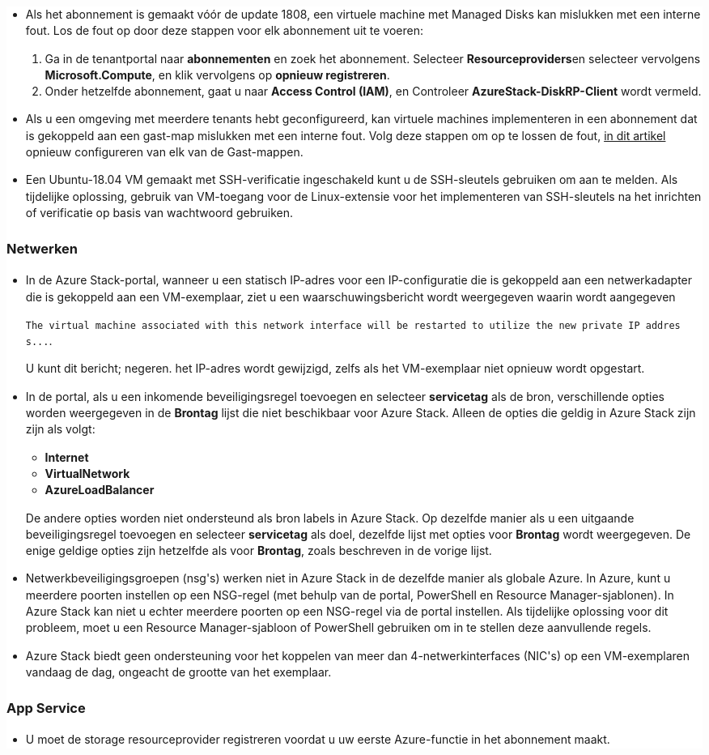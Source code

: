    - Als het abonnement is gemaakt vóór de update 1808, een virtuele machine met Managed Disks kan mislukken met een interne fout. Los de fout op door deze stappen voor elk abonnement uit te voeren:
      1. Ga in de tenantportal naar **abonnementen** en zoek het abonnement. Selecteer **Resourceproviders**en selecteer vervolgens **Microsoft.Compute**, en klik vervolgens op **opnieuw registreren**.
      2. Onder hetzelfde abonnement, gaat u naar **Access Control (IAM)**, en Controleer **AzureStack-DiskRP-Client** wordt vermeld.
   - Als u een omgeving met meerdere tenants hebt geconfigureerd, kan virtuele machines implementeren in een abonnement dat is gekoppeld aan een gast-map mislukken met een interne fout. Volg deze stappen om op te lossen de fout, [in dit artikel](azure-stack-enable-multitenancy.md#registering-azure-stack-with-the-guest-directory) opnieuw configureren van elk van de Gast-mappen.

- Een Ubuntu-18.04 VM gemaakt met SSH-verificatie ingeschakeld kunt u de SSH-sleutels gebruiken om aan te melden. Als tijdelijke oplossing, gebruik van VM-toegang voor de Linux-extensie voor het implementeren van SSH-sleutels na het inrichten of verificatie op basis van wachtwoord gebruiken.

### <a name="networking"></a>Netwerken  


- In de Azure Stack-portal, wanneer u een statisch IP-adres voor een IP-configuratie die is gekoppeld aan een netwerkadapter die is gekoppeld aan een VM-exemplaar, ziet u een waarschuwingsbericht wordt weergegeven waarin wordt aangegeven 

    `The virtual machine associated with this network interface will be restarted to utilize the new private IP address...`.

    U kunt dit bericht; negeren. het IP-adres wordt gewijzigd, zelfs als het VM-exemplaar niet opnieuw wordt opgestart.


- In de portal, als u een inkomende beveiligingsregel toevoegen en selecteer **servicetag** als de bron, verschillende opties worden weergegeven in de **Brontag** lijst die niet beschikbaar voor Azure Stack. Alleen de opties die geldig in Azure Stack zijn zijn als volgt:

    - **Internet**
    - **VirtualNetwork**
    - **AzureLoadBalancer**
  
    De andere opties worden niet ondersteund als bron labels in Azure Stack. Op dezelfde manier als u een uitgaande beveiligingsregel toevoegen en selecteer **servicetag** als doel, dezelfde lijst met opties voor **Brontag** wordt weergegeven. De enige geldige opties zijn hetzelfde als voor **Brontag**, zoals beschreven in de vorige lijst.

- Netwerkbeveiligingsgroepen (nsg's) werken niet in Azure Stack in de dezelfde manier als globale Azure. In Azure, kunt u meerdere poorten instellen op een NSG-regel (met behulp van de portal, PowerShell en Resource Manager-sjablonen). In Azure Stack kan niet u echter meerdere poorten op een NSG-regel via de portal instellen. Als tijdelijke oplossing voor dit probleem, moet u een Resource Manager-sjabloon of PowerShell gebruiken om in te stellen deze aanvullende regels.


- Azure Stack biedt geen ondersteuning voor het koppelen van meer dan 4-netwerkinterfaces (NIC's) op een VM-exemplaren vandaag de dag, ongeacht de grootte van het exemplaar.



### <a name="app-service"></a>App Service

 
- U moet de storage resourceprovider registreren voordat u uw eerste Azure-functie in het abonnement maakt.
